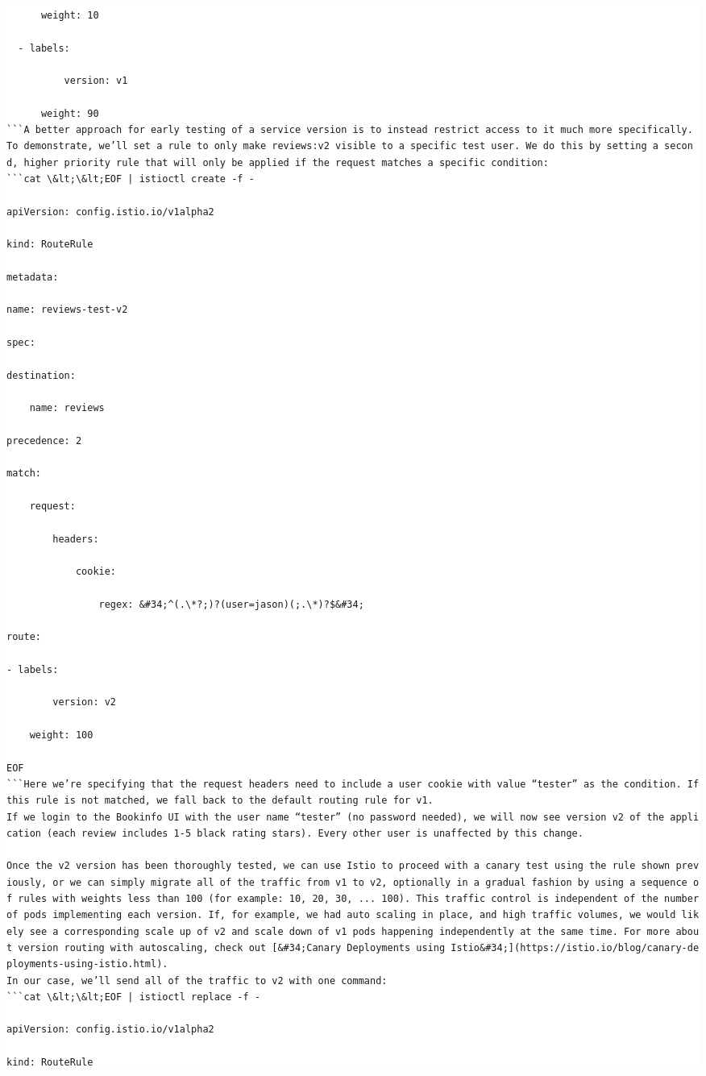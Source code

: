 ```kubectl apply -f \&lt;(istioctl kube-inject -f bookinfo-v1.yaml)
      weight: 10

  - labels:

          version: v1

      weight: 90
```A better approach for early testing of a service version is to instead restrict access to it much more specifically. To demonstrate, we’ll set a rule to only make reviews:v2 visible to a specific test user. We do this by setting a second, higher priority rule that will only be applied if the request matches a specific condition:
```cat \&lt;\&lt;EOF | istioctl create -f -

apiVersion: config.istio.io/v1alpha2

kind: RouteRule

metadata:

name: reviews-test-v2

spec:

destination:

    name: reviews

precedence: 2

match:

    request:

        headers:

            cookie:

                regex: &#34;^(.\*?;)?(user=jason)(;.\*)?$&#34;

route:

- labels:

        version: v2

    weight: 100

EOF
```Here we’re specifying that the request headers need to include a user cookie with value “tester” as the condition. If this rule is not matched, we fall back to the default routing rule for v1.
If we login to the Bookinfo UI with the user name “tester” (no password needed), we will now see version v2 of the application (each review includes 1-5 black rating stars). Every other user is unaffected by this change.

Once the v2 version has been thoroughly tested, we can use Istio to proceed with a canary test using the rule shown previously, or we can simply migrate all of the traffic from v1 to v2, optionally in a gradual fashion by using a sequence of rules with weights less than 100 (for example: 10, 20, 30, ... 100). This traffic control is independent of the number of pods implementing each version. If, for example, we had auto scaling in place, and high traffic volumes, we would likely see a corresponding scale up of v2 and scale down of v1 pods happening independently at the same time. For more about version routing with autoscaling, check out [&#34;Canary Deployments using Istio&#34;](https://istio.io/blog/canary-deployments-using-istio.html).
In our case, we’ll send all of the traffic to v2 with one command:
```cat \&lt;\&lt;EOF | istioctl replace -f -

apiVersion: config.istio.io/v1alpha2

kind: RouteRule
```